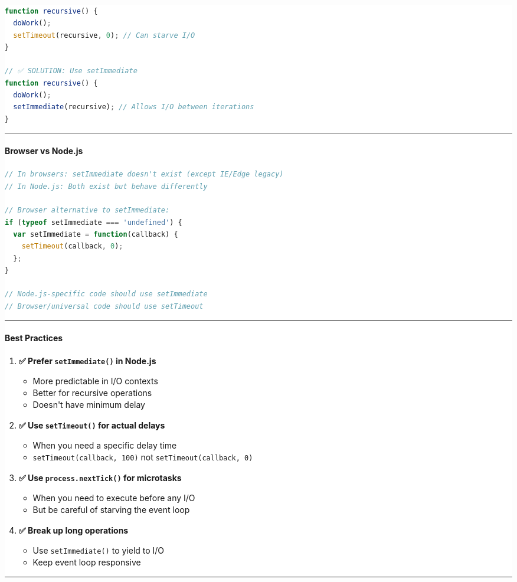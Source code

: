 ```javascript
function recursive() {
  doWork();
  setTimeout(recursive, 0); // Can starve I/O
}

// ✅ SOLUTION: Use setImmediate
function recursive() {
  doWork();
  setImmediate(recursive); // Allows I/O between iterations
}
```

---

#### Browser vs Node.js

```javascript
// In browsers: setImmediate doesn't exist (except IE/Edge legacy)
// In Node.js: Both exist but behave differently

// Browser alternative to setImmediate:
if (typeof setImmediate === 'undefined') {
  var setImmediate = function(callback) {
    setTimeout(callback, 0);
  };
}

// Node.js-specific code should use setImmediate
// Browser/universal code should use setTimeout
```

---

#### Best Practices

1. **✅ Prefer `setImmediate()` in Node.js**
   - More predictable in I/O contexts
   - Better for recursive operations
   - Doesn't have minimum delay

2. **✅ Use `setTimeout()` for actual delays**
   - When you need a specific delay time
   - `setTimeout(callback, 100)` not `setTimeout(callback, 0)`

3. **✅ Use `process.nextTick()` for microtasks**
   - When you need to execute before any I/O
   - But be careful of starving the event loop

4. **✅ Break up long operations**
   - Use `setImmediate()` to yield to I/O
   - Keep event loop responsive

---
